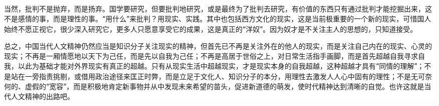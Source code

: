 当然，批判不是抛弃，而是扬弃。国学要研究，但要批判地研究，或是最终为了批判去研究，有价值的东西只有通过批判才能挖掘出来，这不是感情的事，而是理性的事。“用什么”来批判？用现实、实践。其中也包括西方文化的现实，这是当前极重要的一个新的现实，可惜国人始终不愿正视它，很少深入研究它，更多人只愿意享受它的成果，这是真正的“洋奴”。因为奴才是不关注主人的思想的，只知道接受。

总之，中国当代人文精神仍然应当是知识分子关注现实的精神，但首先已不再是关注外在的他人的现实，而是关注自己内在的现实、心灵的现实；不再是一厢情愿地以天下为己任，而是先以自我为己任；不再是高居于世俗之上，对日常生活指手画脚，而是首先超越自我寻求自我，以此为基础才能对外界现实有真正的超越。只有从现实生活中超越现实，才是现实本身的自我超越，这种超越才具有“同情的理解”；不是站在一旁指责挑剔，或借用政治途径来匡正时弊，而是立足于文化人、知识分子的本分，用理性去激发人人心中固有的理性；不是无可奈何的、虚假的“宽容”，而是积极地肯定新事物并从中发现未来希望的苗头，促进新道德的萌发，使时代精神达到清晰的自觉。也许这就是当代人文精神的出路吧。